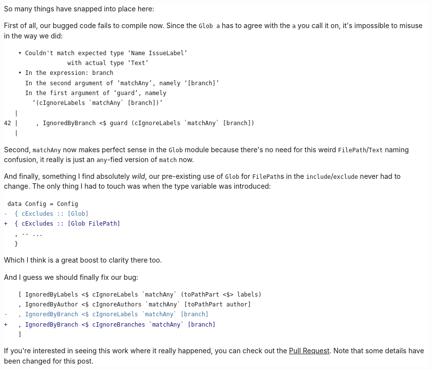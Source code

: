 So many things have snapped into place here:

First of all, our bugged code fails to compile now. Since the `Glob a` has to
agree with the `a` you call it on, it's impossible to misuse in the way we did:

```plain
    • Couldn't match expected type ‘Name IssueLabel’
                  with actual type ‘Text’
    • In the expression: branch
      In the second argument of ‘matchAny’, namely ‘[branch]’
      In the first argument of ‘guard’, namely
        ‘(cIgnoreLabels `matchAny` [branch])’
   |
42 |     , IgnoredByBranch <$ guard (cIgnoreLabels `matchAny` [branch])
   |
```

Second, `matchAny` now makes perfect sense in the `Glob` module because there's
no need for this weird `FilePath`/`Text` naming confusion, it really is just an
`any`-fied version of `match` now.

And finally, something I find absolutely _wild_, our pre-existing use of `Glob`
for `FilePath`s in the `include`/`exclude` never had to change. The only thing I
had to touch was when the type variable was introduced:

```diff
 data Config = Config
-  { cExcludes :: [Glob]
+  { cExcludes :: [Glob FilePath]
   , -- ...
   }
```

Which I think is a great boost to clarity there too.

And I guess we should finally fix our bug:

```diff
    [ IgnoredByLabels <$ cIgnoreLabels `matchAny` (toPathPart <$> labels)
    , IgnoredByAuthor <$ cIgnoreAuthors `matchAny` [toPathPart author]
-   , IgnoredByBranch <$ cIgnoreLabels `matchAny` [branch]
+   , IgnoredByBranch <$ cIgnoreBranches `matchAny` [branch]
    ]
```

If you're interested in seeing this work where it really happened, you can check
out the [Pull Request][pr]. Note that some details have been changed for this
post.

[pr]: https://github.com/restyled-io/restyler/pull/141


[restyler]: https://github.com/restyled-io/restyler
[restyled]: https://restyled.io